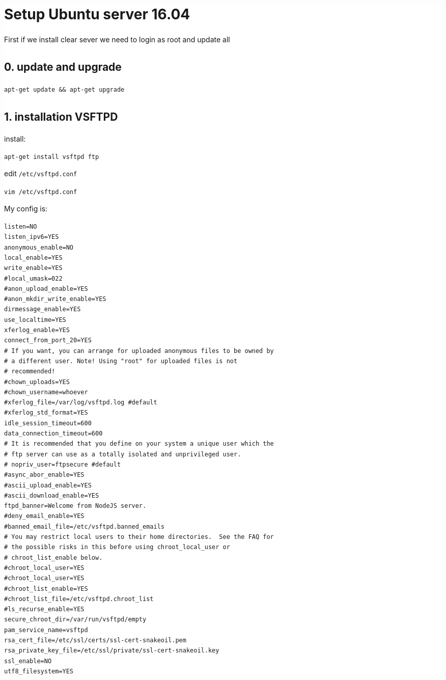 # Setup Ubuntu server 16.04
First if we install clear sever we need to login as root and update all
## 0. update and upgrade
```
apt-get update && apt-get upgrade
```
## 1. installation VSFTPD
install:
```
apt-get install vsftpd ftp
```
edit `/etc/vsftpd.conf`
```
vim /etc/vsftpd.conf
```
My config is:
```
listen=NO
listen_ipv6=YES
anonymous_enable=NO
local_enable=YES
write_enable=YES
#local_umask=022
#anon_upload_enable=YES
#anon_mkdir_write_enable=YES
dirmessage_enable=YES
use_localtime=YES
xferlog_enable=YES
connect_from_port_20=YES
# If you want, you can arrange for uploaded anonymous files to be owned by
# a different user. Note! Using "root" for uploaded files is not
# recommended!
#chown_uploads=YES
#chown_username=whoever
#xferlog_file=/var/log/vsftpd.log #default
#xferlog_std_format=YES
idle_session_timeout=600
data_connection_timeout=600
# It is recommended that you define on your system a unique user which the
# ftp server can use as a totally isolated and unprivileged user.
# nopriv_user=ftpsecure #default
#async_abor_enable=YES
#ascii_upload_enable=YES
#ascii_download_enable=YES
ftpd_banner=Welcome from NodeJS server.
#deny_email_enable=YES
#banned_email_file=/etc/vsftpd.banned_emails
# You may restrict local users to their home directories.  See the FAQ for
# the possible risks in this before using chroot_local_user or
# chroot_list_enable below.
#chroot_local_user=YES
#chroot_local_user=YES
#chroot_list_enable=YES
#chroot_list_file=/etc/vsftpd.chroot_list
#ls_recurse_enable=YES
secure_chroot_dir=/var/run/vsftpd/empty
pam_service_name=vsftpd
rsa_cert_file=/etc/ssl/certs/ssl-cert-snakeoil.pem
rsa_private_key_file=/etc/ssl/private/ssl-cert-snakeoil.key
ssl_enable=NO
utf8_filesystem=YES
```